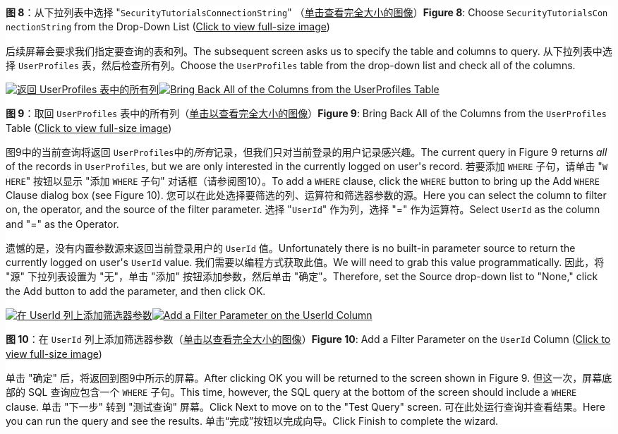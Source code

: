 <span data-ttu-id="d9f3d-248">**图 8**：从下拉列表中选择 "`SecurityTutorialsConnectionString`" （[单击查看完全大小的图像](storing-additional-user-information-cs/_static/image24.png)）</span><span class="sxs-lookup"><span data-stu-id="d9f3d-248">**Figure 8**: Choose `SecurityTutorialsConnectionString` from the Drop-Down List  ([Click to view full-size image](storing-additional-user-information-cs/_static/image24.png))</span></span>

<span data-ttu-id="d9f3d-249">后续屏幕会要求我们指定要查询的表和列。</span><span class="sxs-lookup"><span data-stu-id="d9f3d-249">The subsequent screen asks us to specify the table and columns to query.</span></span> <span data-ttu-id="d9f3d-250">从下拉列表中选择 `UserProfiles` 表，然后检查所有列。</span><span class="sxs-lookup"><span data-stu-id="d9f3d-250">Choose the `UserProfiles` table from the drop-down list and check all of the columns.</span></span>

<span data-ttu-id="d9f3d-251">[![返回 UserProfiles 表中的所有列](storing-additional-user-information-cs/_static/image26.png)](storing-additional-user-information-cs/_static/image25.png)</span><span class="sxs-lookup"><span data-stu-id="d9f3d-251">[![Bring Back All of the Columns from the UserProfiles Table](storing-additional-user-information-cs/_static/image26.png)](storing-additional-user-information-cs/_static/image25.png)</span></span>

<span data-ttu-id="d9f3d-252">**图 9**：取回 `UserProfiles` 表中的所有列（[单击以查看完全大小的图像](storing-additional-user-information-cs/_static/image27.png)）</span><span class="sxs-lookup"><span data-stu-id="d9f3d-252">**Figure 9**: Bring Back All of the Columns from the `UserProfiles` Table  ([Click to view full-size image](storing-additional-user-information-cs/_static/image27.png))</span></span>

<span data-ttu-id="d9f3d-253">图9中的当前查询将返回 `UserProfiles`中的*所有*记录，但我们只对当前登录的用户记录感兴趣。</span><span class="sxs-lookup"><span data-stu-id="d9f3d-253">The current query in Figure 9 returns *all* of the records in `UserProfiles`, but we are only interested in the currently logged on user's record.</span></span> <span data-ttu-id="d9f3d-254">若要添加 `WHERE` 子句，请单击 "`WHERE`" 按钮以显示 "添加 `WHERE` 子句" 对话框（请参阅图10）。</span><span class="sxs-lookup"><span data-stu-id="d9f3d-254">To add a `WHERE` clause, click the `WHERE` button to bring up the Add `WHERE` Clause dialog box (see Figure 10).</span></span> <span data-ttu-id="d9f3d-255">您可以在此处选择要筛选的列、运算符和筛选器参数的源。</span><span class="sxs-lookup"><span data-stu-id="d9f3d-255">Here you can select the column to filter on, the operator, and the source of the filter parameter.</span></span> <span data-ttu-id="d9f3d-256">选择 "`UserId`" 作为列，选择 "=" 作为运算符。</span><span class="sxs-lookup"><span data-stu-id="d9f3d-256">Select `UserId` as the column and "=" as the Operator.</span></span>

<span data-ttu-id="d9f3d-257">遗憾的是，没有内置参数源来返回当前登录用户的 `UserId` 值。</span><span class="sxs-lookup"><span data-stu-id="d9f3d-257">Unfortunately there is no built-in parameter source to return the currently logged on user's `UserId` value.</span></span> <span data-ttu-id="d9f3d-258">我们需要以编程方式获取此值。</span><span class="sxs-lookup"><span data-stu-id="d9f3d-258">We will need to grab this value programmatically.</span></span> <span data-ttu-id="d9f3d-259">因此，将 "源" 下拉列表设置为 "无"，单击 "添加" 按钮添加参数，然后单击 "确定"。</span><span class="sxs-lookup"><span data-stu-id="d9f3d-259">Therefore, set the Source drop-down list to "None," click the Add button to add the parameter, and then click OK.</span></span>

<span data-ttu-id="d9f3d-260">[![在 UserId 列上添加筛选器参数](storing-additional-user-information-cs/_static/image29.png)](storing-additional-user-information-cs/_static/image28.png)</span><span class="sxs-lookup"><span data-stu-id="d9f3d-260">[![Add a Filter Parameter on the UserId Column](storing-additional-user-information-cs/_static/image29.png)](storing-additional-user-information-cs/_static/image28.png)</span></span>

<span data-ttu-id="d9f3d-261">**图 10**：在 `UserId` 列上添加筛选器参数（[单击以查看完全大小的图像](storing-additional-user-information-cs/_static/image30.png)）</span><span class="sxs-lookup"><span data-stu-id="d9f3d-261">**Figure 10**: Add a Filter Parameter on the `UserId` Column  ([Click to view full-size image](storing-additional-user-information-cs/_static/image30.png))</span></span>

<span data-ttu-id="d9f3d-262">单击 "确定" 后，将返回到图9中所示的屏幕。</span><span class="sxs-lookup"><span data-stu-id="d9f3d-262">After clicking OK you will be returned to the screen shown in Figure 9.</span></span> <span data-ttu-id="d9f3d-263">但这一次，屏幕底部的 SQL 查询应包含一个 `WHERE` 子句。</span><span class="sxs-lookup"><span data-stu-id="d9f3d-263">This time, however, the SQL query at the bottom of the screen should include a `WHERE` clause.</span></span> <span data-ttu-id="d9f3d-264">单击 "下一步" 转到 "测试查询" 屏幕。</span><span class="sxs-lookup"><span data-stu-id="d9f3d-264">Click Next to move on to the "Test Query" screen.</span></span> <span data-ttu-id="d9f3d-265">可在此处运行查询并查看结果。</span><span class="sxs-lookup"><span data-stu-id="d9f3d-265">Here you can run the query and see the results.</span></span> <span data-ttu-id="d9f3d-266">单击“完成”按钮以完成向导。</span><span class="sxs-lookup"><span data-stu-id="d9f3d-266">Click Finish to complete the wizard.</span></span>
